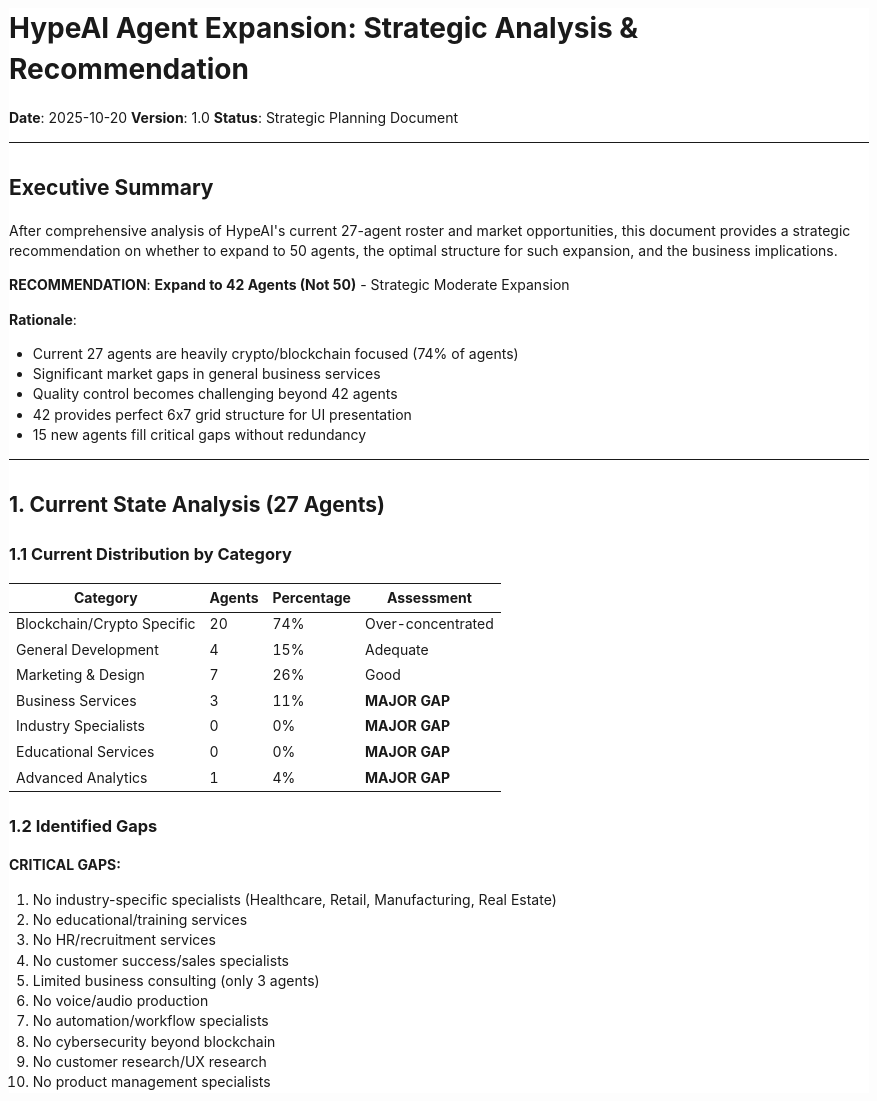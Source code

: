 # HypeAI Agent Expansion: Strategic Analysis & Recommendation

**Date**: 2025-10-20
**Version**: 1.0
**Status**: Strategic Planning Document

---

## Executive Summary

After comprehensive analysis of HypeAI's current 27-agent roster and market opportunities, this document provides a strategic recommendation on whether to expand to 50 agents, the optimal structure for such expansion, and the business implications.

**RECOMMENDATION**: **Expand to 42 Agents (Not 50)** - Strategic Moderate Expansion

**Rationale**:
- Current 27 agents are heavily crypto/blockchain focused (74% of agents)
- Significant market gaps in general business services
- Quality control becomes challenging beyond 42 agents
- 42 provides perfect 6x7 grid structure for UI presentation
- 15 new agents fill critical gaps without redundancy

---

## 1. Current State Analysis (27 Agents)

### 1.1 Current Distribution by Category

| Category | Agents | Percentage | Assessment |
|----------|--------|------------|------------|
| Blockchain/Crypto Specific | 20 | 74% | Over-concentrated |
| General Development | 4 | 15% | Adequate |
| Marketing & Design | 7 | 26% | Good |
| Business Services | 3 | 11% | **MAJOR GAP** |
| Industry Specialists | 0 | 0% | **MAJOR GAP** |
| Educational Services | 0 | 0% | **MAJOR GAP** |
| Advanced Analytics | 1 | 4% | **MAJOR GAP** |

### 1.2 Identified Gaps

**CRITICAL GAPS:**
1. No industry-specific specialists (Healthcare, Retail, Manufacturing, Real Estate)
2. No educational/training services
3. No HR/recruitment services
4. No customer success/sales specialists
5. Limited business consulting (only 3 agents)
6. No voice/audio production
7. No automation/workflow specialists
8. No cybersecurity beyond blockchain
9. No customer research/UX research
10. No product management specialists
